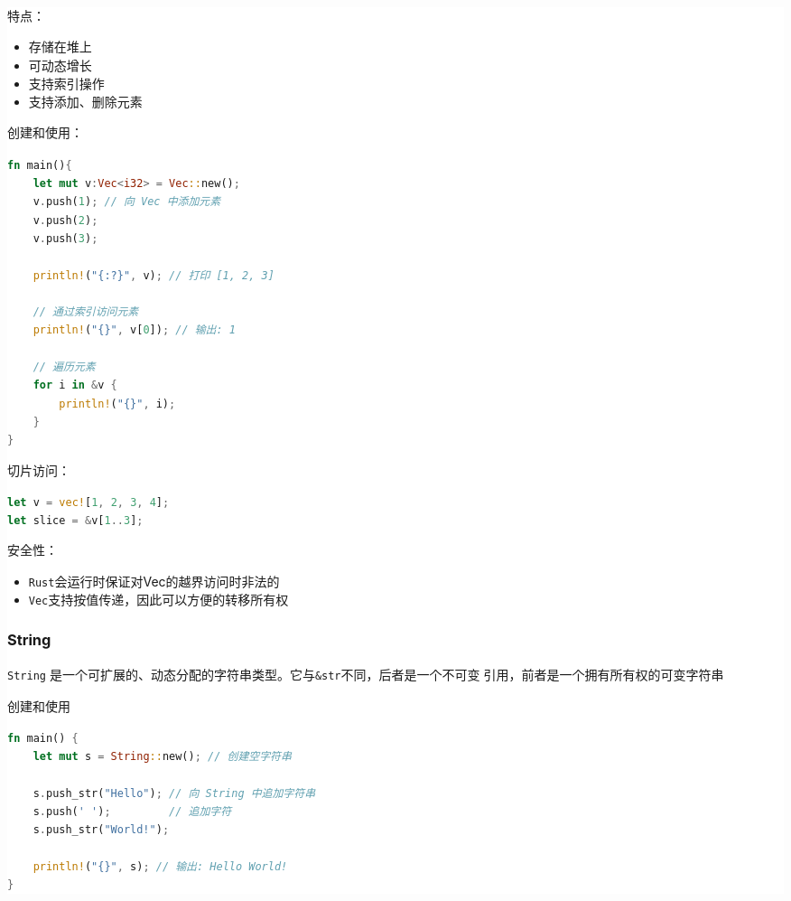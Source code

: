 特点：

- 存储在堆上
- 可动态增长
- 支持索引操作
- 支持添加、删除元素

创建和使用：

```rust
fn main(){
    let mut v:Vec<i32> = Vec::new();
    v.push(1); // 向 Vec 中添加元素
    v.push(2);
    v.push(3);

    println!("{:?}", v); // 打印 [1, 2, 3]

    // 通过索引访问元素
    println!("{}", v[0]); // 输出: 1

    // 遍历元素
    for i in &v {
        println!("{}", i);
    }
}
```

切片访问：

```rust
let v = vec![1, 2, 3, 4];
let slice = &v[1..3];
```

安全性：

- `Rust`会运行时保证对Vec的越界访问时非法的
- `Vec`支持按值传递，因此可以方便的转移所有权

### String

`String` 是一个可扩展的、动态分配的字符串类型。它与`&str`不同，后者是一个不可变 引用，前者是一个拥有所有权的可变字符串

创建和使用

```rust
fn main() {
    let mut s = String::new(); // 创建空字符串

    s.push_str("Hello"); // 向 String 中追加字符串
    s.push(' ');         // 追加字符
    s.push_str("World!");

    println!("{}", s); // 输出: Hello World!
}

```
